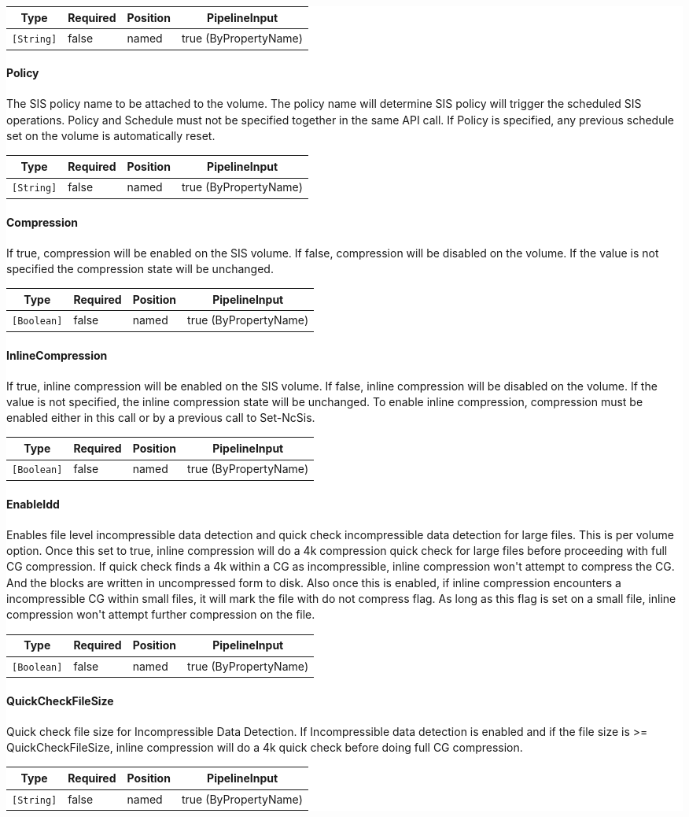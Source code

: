 |Type      |Required|Position|PipelineInput        |
|----------|--------|--------|---------------------|
|`[String]`|false   |named   |true (ByPropertyName)|

#### **Policy**
The SIS policy name to be attached to the volume.  The policy name will determine SIS policy will trigger the scheduled SIS operations.  Policy and Schedule must not be specified together in the same API call.  If Policy is specified, any previous schedule set on the volume is automatically reset.

|Type      |Required|Position|PipelineInput        |
|----------|--------|--------|---------------------|
|`[String]`|false   |named   |true (ByPropertyName)|

#### **Compression**
If true, compression will be enabled on the SIS volume.  If false, compression will be disabled on the volume.  If the value is not specified the compression state will be unchanged.

|Type       |Required|Position|PipelineInput        |
|-----------|--------|--------|---------------------|
|`[Boolean]`|false   |named   |true (ByPropertyName)|

#### **InlineCompression**
If true, inline compression will be enabled on the SIS volume.  If false, inline compression will be disabled on the volume.  If the value is not specified, the inline compression state will be unchanged.  To enable inline compression, compression must be enabled either in this call or by a previous call to Set-NcSis.

|Type       |Required|Position|PipelineInput        |
|-----------|--------|--------|---------------------|
|`[Boolean]`|false   |named   |true (ByPropertyName)|

#### **EnableIdd**
Enables file level incompressible data detection and quick check incompressible data detection for large files.  This is per volume option. Once this set to true, inline compression will do a 4k compression quick check for large files before proceeding with full CG compression. If quick check finds a 4k within a CG as incompressible, inline compression won't attempt to compress the CG. And the blocks are written in uncompressed form to disk. Also once this is enabled, if inline compression encounters a incompressible CG within small files, it will mark the file with do not compress flag. As long as this flag is set on a small file, inline compression won't attempt further compression on the file.

|Type       |Required|Position|PipelineInput        |
|-----------|--------|--------|---------------------|
|`[Boolean]`|false   |named   |true (ByPropertyName)|

#### **QuickCheckFileSize**
Quick check file size for Incompressible Data Detection. If Incompressible data detection is enabled and if the file size is >= QuickCheckFileSize, inline compression will do a 4k quick check before doing full CG compression.

|Type      |Required|Position|PipelineInput        |
|----------|--------|--------|---------------------|
|`[String]`|false   |named   |true (ByPropertyName)|
